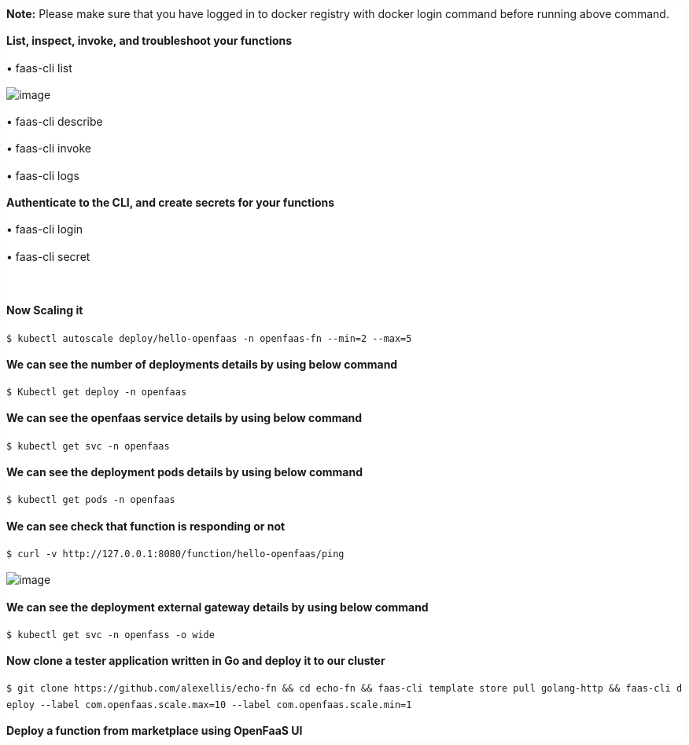 
**Note:** Please make sure that you have logged in to docker registry with docker login command before running above command.


**List, inspect, invoke, and troubleshoot your functions**

•	faas-cli list

![image](https://user-images.githubusercontent.com/38450758/209445240-d71f8068-c01a-435d-9151-9e0ebb359d1f.png)

 
•	faas-cli describe

•	faas-cli invoke

•	faas-cli logs


**Authenticate to the CLI, and create secrets for your functions**

•	faas-cli login

•	faas-cli secret

<br>

**Now Scaling it**

    $ kubectl autoscale deploy/hello-openfaas -n openfaas-fn --min=2 --max=5


**We can see the number of deployments details by using below command**

    $ Kubectl get deploy -n openfaas


**We can see the openfaas service details by using below command**

    $ kubectl get svc -n openfaas


**We can see the deployment pods details by using below command**

    $ kubectl get pods -n openfaas 


**We can see check that function is responding or not**

    $ curl -v http://127.0.0.1:8080/function/hello-openfaas/ping
 
 ![image](https://user-images.githubusercontent.com/38450758/209445272-cd5bb299-d24d-4340-9d7c-3cff30169827.png)

 

**We can see the deployment external gateway details by using below command**

    $ kubectl get svc -n openfass -o wide


**Now clone a tester application written in Go and deploy it to our cluster**

    $ git clone https://github.com/alexellis/echo-fn && cd echo-fn && faas-cli template store pull golang-http && faas-cli deploy --label com.openfaas.scale.max=10 --label com.openfaas.scale.min=1


**Deploy a function from marketplace using OpenFaaS UI**
